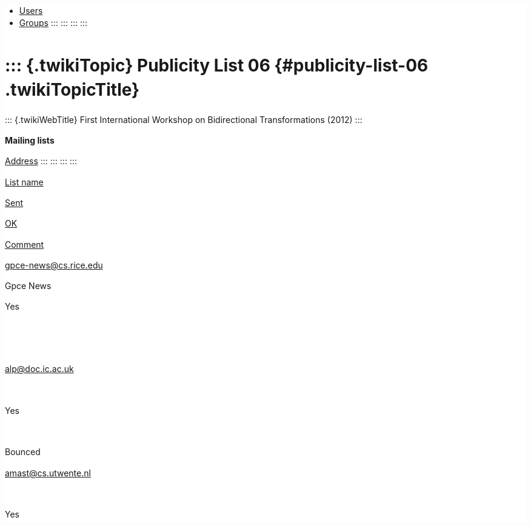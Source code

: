 

-   [Users](http://www.program-transformation.org/view/Main/TWikiUsers)
-   [Groups](http://www.program-transformation.org/view/Main/TWikiGroups)
:::
:::
:::
:::

::: {.twikiTopic}
Publicity List 06 {#publicity-list-06 .twikiTopicTitle}
=================

::: {.twikiWebTitle}
First International Workshop on Bidirectional Transformations (2012)
:::

**Mailing lists**

[Address](http://www.program-transformation.org/BX12/PublicityList06?sortcol=0&table=1&up=0#sorted_table "Sort by this column")
:::
:::
:::
:::

[List
name](http://www.program-transformation.org/BX12/PublicityList06?sortcol=1&table=1&up=0#sorted_table "Sort by this column")

[Sent](http://www.program-transformation.org/BX12/PublicityList06?sortcol=2&table=1&up=0#sorted_table "Sort by this column")

[OK](http://www.program-transformation.org/BX12/PublicityList06?sortcol=3&table=1&up=0#sorted_table "Sort by this column")

[Comment](http://www.program-transformation.org/BX12/PublicityList06?sortcol=4&table=1&up=0#sorted_table "Sort by this column")

<gpce-news@cs.rice.edu>

Gpce News

Yes

 

 

<alp@doc.ic.ac.uk>

 

Yes

 

Bounced

<amast@cs.utwente.nl>

 

Yes
